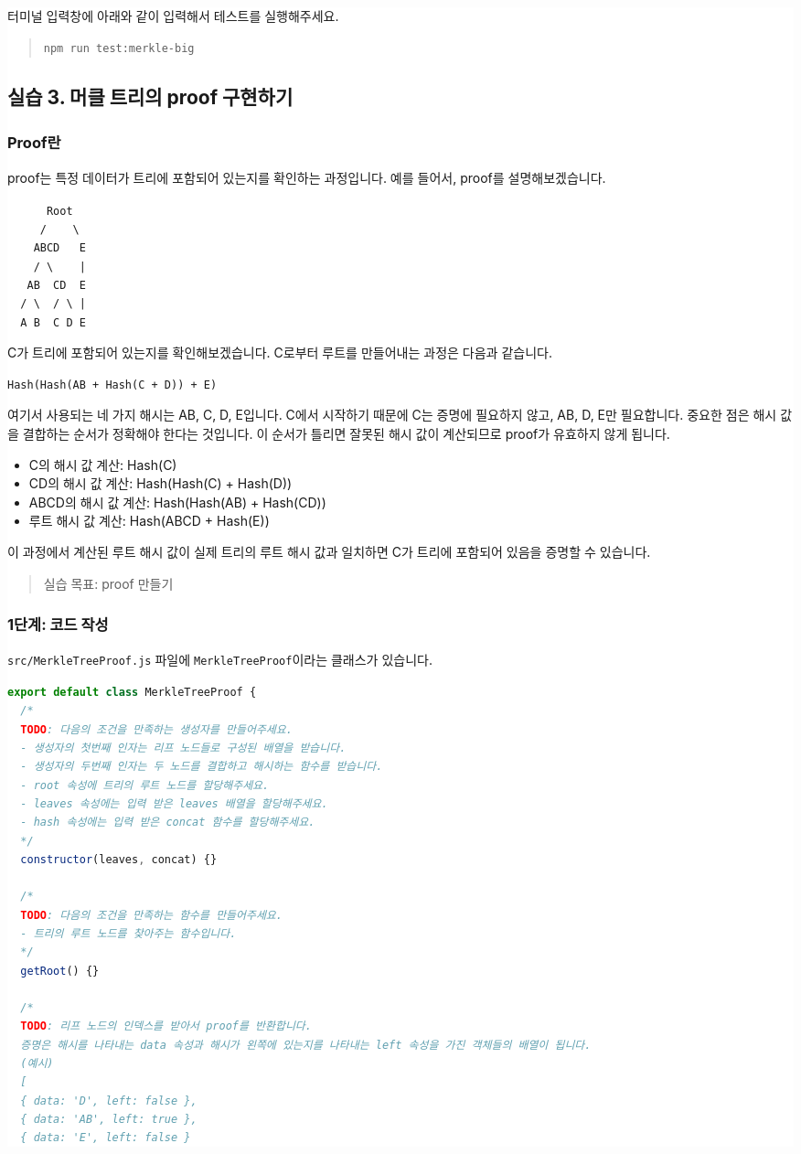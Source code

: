 터미널 입력창에 아래와 같이 입력해서 테스트를 실행해주세요.

> `npm run test:merkle-big`

## 실습 3. 머클 트리의 proof 구현하기

### Proof란

proof는 특정 데이터가 트리에 포함되어 있는지를 확인하는 과정입니다. 예를 들어서, proof를 설명해보겠습니다.

```
      Root
     /    \
    ABCD   E
    / \    |
   AB  CD  E
  / \  / \ |
  A B  C D E
```

C가 트리에 포함되어 있는지를 확인해보겠습니다. C로부터 루트를 만들어내는 과정은 다음과 같습니다.

```
Hash(Hash(AB + Hash(C + D)) + E)
```

여기서 사용되는 네 가지 해시는 AB, C, D, E입니다. C에서 시작하기 때문에 C는 증명에 필요하지 않고, AB, D, E만 필요합니다.
중요한 점은 해시 값을 결합하는 순서가 정확해야 한다는 것입니다. 이 순서가 틀리면 잘못된 해시 값이 계산되므로 proof가 유효하지 않게 됩니다.

- C의 해시 값 계산: Hash(C)
- CD의 해시 값 계산: Hash(Hash(C) + Hash(D))
- ABCD의 해시 값 계산: Hash(Hash(AB) + Hash(CD))
- 루트 해시 값 계산: Hash(ABCD + Hash(E))

이 과정에서 계산된 루트 해시 값이 실제 트리의 루트 해시 값과 일치하면 C가 트리에 포함되어 있음을 증명할 수 있습니다.

> 실습 목표: proof 만들기

### 1단계: 코드 작성

`src/MerkleTreeProof.js` 파일에 `MerkleTreeProof`이라는 클래스가 있습니다.

```JavaScript
export default class MerkleTreeProof {
  /*
  TODO: 다음의 조건을 만족하는 생성자를 만들어주세요.
  - 생성자의 첫번째 인자는 리프 노드들로 구성된 배열을 받습니다.
  - 생성자의 두번째 인자는 두 노드를 결합하고 해시하는 함수를 받습니다.
  - root 속성에 트리의 루트 노드를 할당해주세요.
  - leaves 속성에는 입력 받은 leaves 배열을 할당해주세요.
  - hash 속성에는 입력 받은 concat 함수를 할당해주세요.
  */
  constructor(leaves, concat) {}

  /*
  TODO: 다음의 조건을 만족하는 함수를 만들어주세요.
  - 트리의 루트 노드를 찾아주는 함수입니다.
  */
  getRoot() {}

  /*
  TODO: 리프 노드의 인덱스를 받아서 proof를 반환합니다.
  증명은 해시를 나타내는 data 속성과 해시가 왼쪽에 있는지를 나타내는 left 속성을 가진 객체들의 배열이 됩니다.
  (예시)
  [
  { data: 'D', left: false },
  { data: 'AB', left: true },
  { data: 'E', left: false }
```